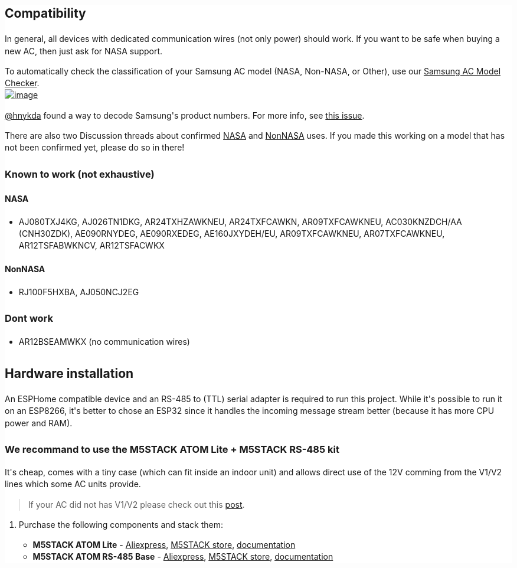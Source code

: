 ## Compatibility
In general, all devices with dedicated communication wires (not only power) should work. If you want to be safe when buying a new AC, then just ask for NASA support.

To automatically check the classification of your Samsung AC model (NASA, Non-NASA, or Other), use our [Samsung AC Model Checker](https://lanwin.github.io/esphome_samsung_hvac_bus/model-checker/index.html).  
[![image](https://github.com/user-attachments/assets/35ca18dc-4025-4783-bfc8-3b8112774436)](https://lanwin.github.io/esphome_samsung_hvac_bus/model-checker/index.html)

[@hnykda](https://github.com/hnykda) found a way to decode Samsung's product numbers. For more info, see [this issue](https://github.com/lanwin/esphome_samsung_ac/issues/101#issuecomment-2098206070).

There are also two Discussion threads about confirmed [NASA](https://github.com/lanwin/esphome_samsung_ac/discussions/82) and [NonNASA](https://github.com/lanwin/esphome_samsung_ac/discussions/78) uses. If you made this working on a model that has not been confirmed yet, please do so in there!

### Known to work (not exhaustive)

#### NASA

- AJ080TXJ4KG, AJ026TN1DKG, AR24TXHZAWKNEU, AR24TXFCAWKN, AR09TXFCAWKNEU, AC030KNZDCH/AA (CNH30ZDK), AE090RNYDEG, AE090RXEDEG, AE160JXYDEH/EU, AR09TXFCAWKNEU, AR07TXFCAWKNEU, AR12TSFABWKNCV, AR12TSFACWKX

#### NonNASA

- RJ100F5HXBA, AJ050NCJ2EG

### Dont work

- AR12BSEAMWKX (no communication wires)

## Hardware installation

An ESPHome compatible device and an RS-485 to (TTL) serial adapter is required to run this project. While it's possible to run it on an ESP8266, it's better to chose an ESP32 since it handles the incoming message stream better (because it has more CPU power and RAM).

### We recommand to use the M5STACK ATOM Lite + M5STACK RS-485 kit

It's cheap, comes with a tiny case (which can fit inside an indoor unit) and allows direct use of the 12V comming from the V1/V2 lines which some AC units provide.

> If your AC did not has V1/V2 please check out this [post](https://github.com/lanwin/esphome_samsung_ac/discussions/39#discussioncomment-8383733).

1. Purchase the following components and stack them:

   - **M5STACK ATOM Lite** - [Aliexpress](https://a.aliexpress.com/_mO88aeK), [M5STACK store](https://shop.m5stack.com/products/atom-lite-esp32-development-kit), [documentation](https://docs.m5stack.com/en/core/ATOM%20Lite)
   - **M5STACK ATOM RS-485 Base** - [Aliexpress](https://a.aliexpress.com/_mLhOZQA), [M5STACK store](https://shop.m5stack.com/products/atomic-rs485-base), [documentation](https://docs.m5stack.com/en/atom/atomic485)
